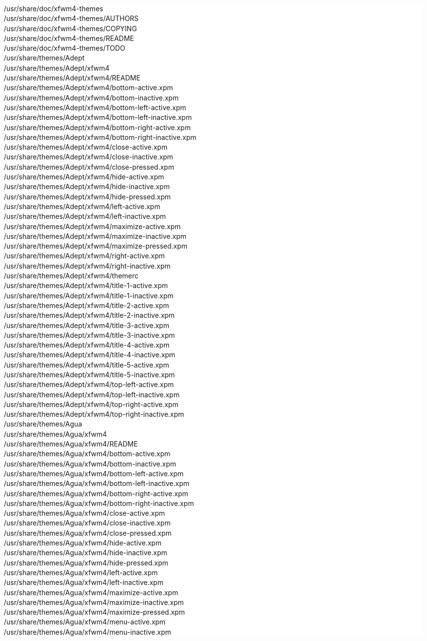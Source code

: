/usr/share/doc/xfwm4-themes  
/usr/share/doc/xfwm4-themes/AUTHORS  
/usr/share/doc/xfwm4-themes/COPYING  
/usr/share/doc/xfwm4-themes/README  
/usr/share/doc/xfwm4-themes/TODO  
/usr/share/themes/Adept  
/usr/share/themes/Adept/xfwm4  
/usr/share/themes/Adept/xfwm4/README  
/usr/share/themes/Adept/xfwm4/bottom-active.xpm  
/usr/share/themes/Adept/xfwm4/bottom-inactive.xpm  
/usr/share/themes/Adept/xfwm4/bottom-left-active.xpm  
/usr/share/themes/Adept/xfwm4/bottom-left-inactive.xpm  
/usr/share/themes/Adept/xfwm4/bottom-right-active.xpm  
/usr/share/themes/Adept/xfwm4/bottom-right-inactive.xpm  
/usr/share/themes/Adept/xfwm4/close-active.xpm  
/usr/share/themes/Adept/xfwm4/close-inactive.xpm  
/usr/share/themes/Adept/xfwm4/close-pressed.xpm  
/usr/share/themes/Adept/xfwm4/hide-active.xpm  
/usr/share/themes/Adept/xfwm4/hide-inactive.xpm  
/usr/share/themes/Adept/xfwm4/hide-pressed.xpm  
/usr/share/themes/Adept/xfwm4/left-active.xpm  
/usr/share/themes/Adept/xfwm4/left-inactive.xpm  
/usr/share/themes/Adept/xfwm4/maximize-active.xpm  
/usr/share/themes/Adept/xfwm4/maximize-inactive.xpm  
/usr/share/themes/Adept/xfwm4/maximize-pressed.xpm  
/usr/share/themes/Adept/xfwm4/right-active.xpm  
/usr/share/themes/Adept/xfwm4/right-inactive.xpm  
/usr/share/themes/Adept/xfwm4/themerc  
/usr/share/themes/Adept/xfwm4/title-1-active.xpm  
/usr/share/themes/Adept/xfwm4/title-1-inactive.xpm  
/usr/share/themes/Adept/xfwm4/title-2-active.xpm  
/usr/share/themes/Adept/xfwm4/title-2-inactive.xpm  
/usr/share/themes/Adept/xfwm4/title-3-active.xpm  
/usr/share/themes/Adept/xfwm4/title-3-inactive.xpm  
/usr/share/themes/Adept/xfwm4/title-4-active.xpm  
/usr/share/themes/Adept/xfwm4/title-4-inactive.xpm  
/usr/share/themes/Adept/xfwm4/title-5-active.xpm  
/usr/share/themes/Adept/xfwm4/title-5-inactive.xpm  
/usr/share/themes/Adept/xfwm4/top-left-active.xpm  
/usr/share/themes/Adept/xfwm4/top-left-inactive.xpm  
/usr/share/themes/Adept/xfwm4/top-right-active.xpm  
/usr/share/themes/Adept/xfwm4/top-right-inactive.xpm  
/usr/share/themes/Agua  
/usr/share/themes/Agua/xfwm4  
/usr/share/themes/Agua/xfwm4/README  
/usr/share/themes/Agua/xfwm4/bottom-active.xpm  
/usr/share/themes/Agua/xfwm4/bottom-inactive.xpm  
/usr/share/themes/Agua/xfwm4/bottom-left-active.xpm  
/usr/share/themes/Agua/xfwm4/bottom-left-inactive.xpm  
/usr/share/themes/Agua/xfwm4/bottom-right-active.xpm  
/usr/share/themes/Agua/xfwm4/bottom-right-inactive.xpm  
/usr/share/themes/Agua/xfwm4/close-active.xpm  
/usr/share/themes/Agua/xfwm4/close-inactive.xpm  
/usr/share/themes/Agua/xfwm4/close-pressed.xpm  
/usr/share/themes/Agua/xfwm4/hide-active.xpm  
/usr/share/themes/Agua/xfwm4/hide-inactive.xpm  
/usr/share/themes/Agua/xfwm4/hide-pressed.xpm  
/usr/share/themes/Agua/xfwm4/left-active.xpm  
/usr/share/themes/Agua/xfwm4/left-inactive.xpm  
/usr/share/themes/Agua/xfwm4/maximize-active.xpm  
/usr/share/themes/Agua/xfwm4/maximize-inactive.xpm  
/usr/share/themes/Agua/xfwm4/maximize-pressed.xpm  
/usr/share/themes/Agua/xfwm4/menu-active.xpm  
/usr/share/themes/Agua/xfwm4/menu-inactive.xpm  